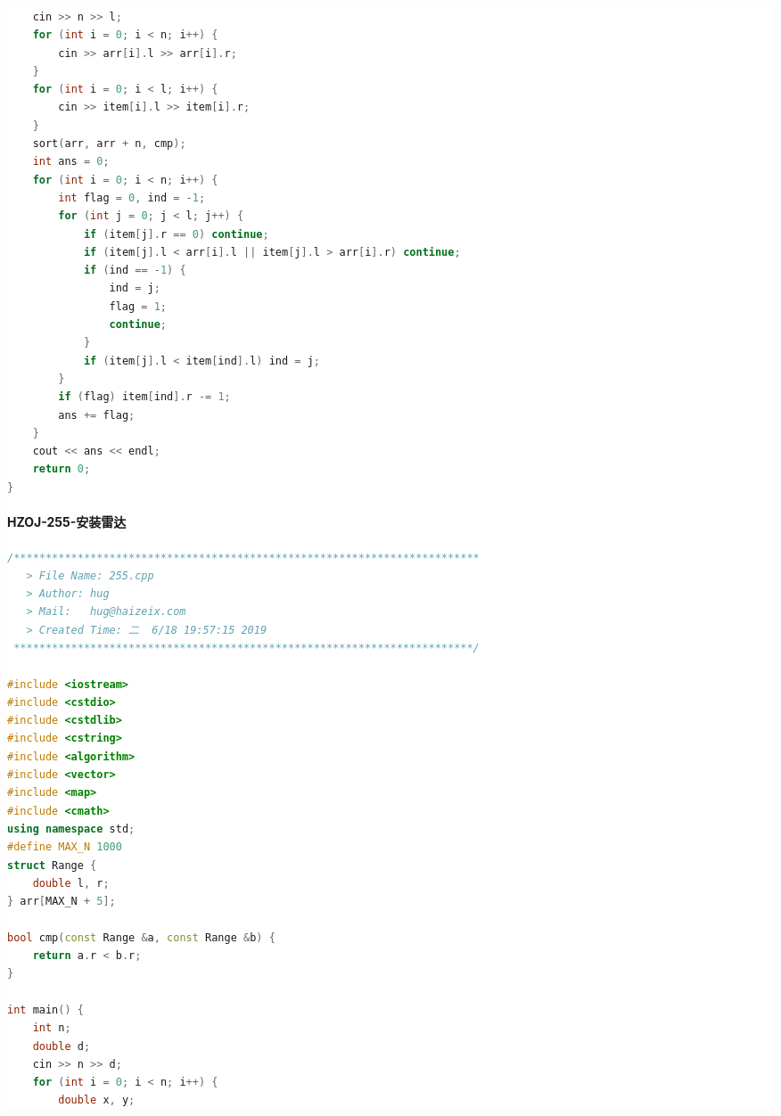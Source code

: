 ```cpp
    cin >> n >> l; 
    for (int i = 0; i < n; i++) {
        cin >> arr[i].l >> arr[i].r;
    }
    for (int i = 0; i < l; i++) {
        cin >> item[i].l >> item[i].r;
    }
    sort(arr, arr + n, cmp);
    int ans = 0;
    for (int i = 0; i < n; i++) {
        int flag = 0, ind = -1;
        for (int j = 0; j < l; j++) {
            if (item[j].r == 0) continue;
            if (item[j].l < arr[i].l || item[j].l > arr[i].r) continue;
            if (ind == -1) {
                ind = j;
                flag = 1;
                continue;
            }
            if (item[j].l < item[ind].l) ind = j;
        }
        if (flag) item[ind].r -= 1;
        ans += flag;
    }
    cout << ans << endl;
    return 0;
}
```



#### HZOJ-255-安装雷达

```cpp
/*************************************************************************
   > File Name: 255.cpp
   > Author: hug
   > Mail:   hug@haizeix.com
   > Created Time: 二  6/18 19:57:15 2019
 ************************************************************************/

#include <iostream>
#include <cstdio>
#include <cstdlib>
#include <cstring>
#include <algorithm>
#include <vector>
#include <map>
#include <cmath>
using namespace std;
#define MAX_N 1000
struct Range {
    double l, r;
} arr[MAX_N + 5];

bool cmp(const Range &a, const Range &b) {
    return a.r < b.r;
}

int main() {
    int n;
    double d;
    cin >> n >> d;
    for (int i = 0; i < n; i++) {
        double x, y;
```